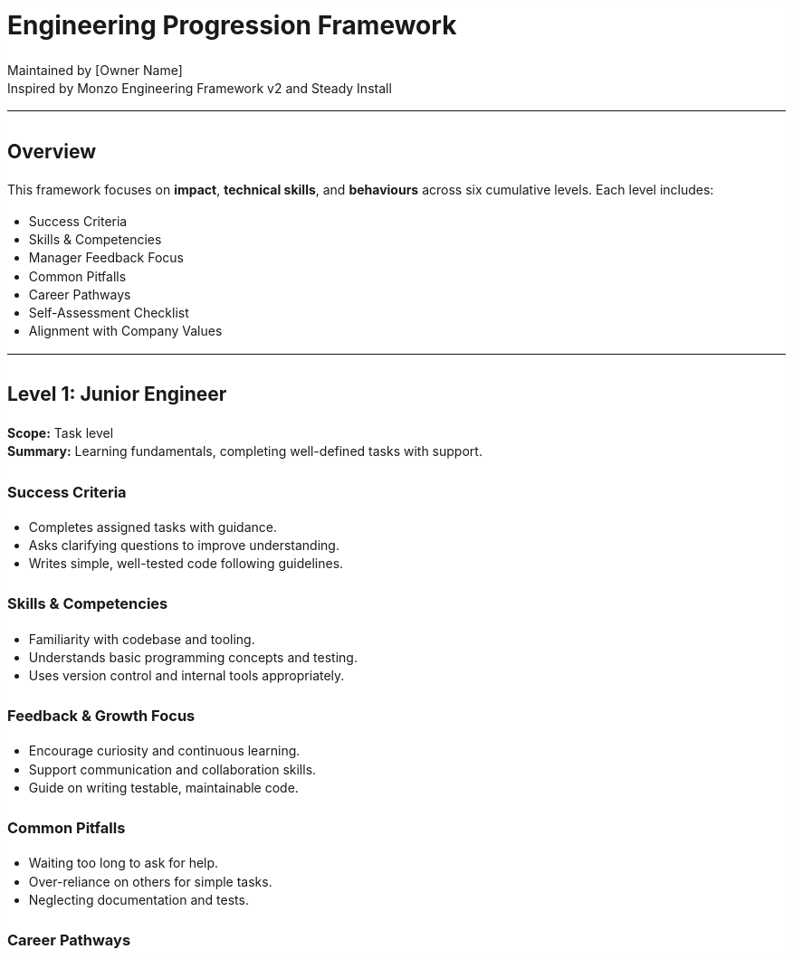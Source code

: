 # Engineering Progression Framework

Maintained by [Owner Name]  
Inspired by Monzo Engineering Framework v2 and Steady Install

---

## Overview

This framework focuses on **impact**, **technical skills**, and **behaviours** across six cumulative levels. Each level includes:

- Success Criteria
- Skills & Competencies
- Manager Feedback Focus
- Common Pitfalls
- Career Pathways
- Self-Assessment Checklist
- Alignment with Company Values

---

## Level 1: Junior Engineer

**Scope:** Task level  
**Summary:** Learning fundamentals, completing well-defined tasks with support.

### Success Criteria

- Completes assigned tasks with guidance.
- Asks clarifying questions to improve understanding.
- Writes simple, well-tested code following guidelines.

### Skills & Competencies

- Familiarity with codebase and tooling.
- Understands basic programming concepts and testing.
- Uses version control and internal tools appropriately.

### Feedback & Growth Focus

- Encourage curiosity and continuous learning.
- Support communication and collaboration skills.
- Guide on writing testable, maintainable code.

### Common Pitfalls

- Waiting too long to ask for help.
- Over-reliance on others for simple tasks.
- Neglecting documentation and tests.

### Career Pathways
